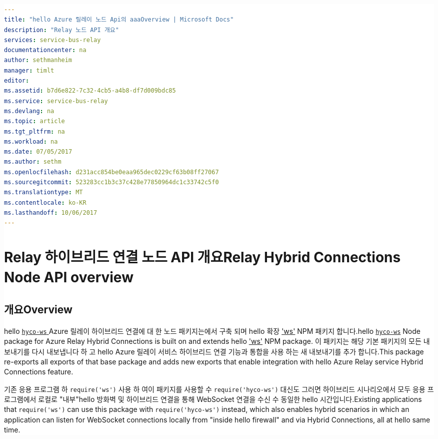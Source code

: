 ```yaml
---
title: "hello Azure 릴레이 노드 Api의 aaaOverview | Microsoft Docs"
description: "Relay 노드 API 개요"
services: service-bus-relay
documentationcenter: na
author: sethmanheim
manager: timlt
editor: 
ms.assetid: b7d6e822-7c32-4cb5-a4b8-df7d009bdc85
ms.service: service-bus-relay
ms.devlang: na
ms.topic: article
ms.tgt_pltfrm: na
ms.workload: na
ms.date: 07/05/2017
ms.author: sethm
ms.openlocfilehash: d231acc854be0eaa965dec0229cf63b08ff27067
ms.sourcegitcommit: 523283cc1b3c37c428e77850964dc1c33742c5f0
ms.translationtype: MT
ms.contentlocale: ko-KR
ms.lasthandoff: 10/06/2017
---
```

# <a name="relay-hybrid-connections-node-api-overview"></a><span data-ttu-id="6ea4b-103">Relay 하이브리드 연결 노드 API 개요</span><span class="sxs-lookup"><span data-stu-id="6ea4b-103">Relay Hybrid Connections Node API overview</span></span>

## <a name="overview"></a><span data-ttu-id="6ea4b-104">개요</span><span class="sxs-lookup"><span data-stu-id="6ea4b-104">Overview</span></span>

<span data-ttu-id="6ea4b-105">hello [ `hyco-ws` ](https://www.npmjs.com/package/hyco-ws) Azure 릴레이 하이브리드 연결에 대 한 노드 패키지는에서 구축 되며 hello 확장 ['ws'](https://www.npmjs.com/package/ws) NPM 패키지 합니다.</span><span class="sxs-lookup"><span data-stu-id="6ea4b-105">hello [`hyco-ws`](https://www.npmjs.com/package/hyco-ws) Node package for Azure Relay Hybrid Connections is built on and extends hello ['ws'](https://www.npmjs.com/package/ws) NPM package.</span></span> <span data-ttu-id="6ea4b-106">이 패키지는 해당 기본 패키지의 모든 내보내기를 다시 내보냅니다 하 고 hello Azure 릴레이 서비스 하이브리드 연결 기능과 통합을 사용 하는 새 내보내기를 추가 합니다.</span><span class="sxs-lookup"><span data-stu-id="6ea4b-106">This package re-exports all exports of that base package and adds new exports that enable integration with hello Azure Relay service Hybrid Connections feature.</span></span> 

<span data-ttu-id="6ea4b-107">기존 응용 프로그램 하 `require('ws')` 사용 하 여이 패키지를 사용할 수 `require('hyco-ws')` 대신도 그러면 하이브리드 시나리오에서 모두 응용 프로그램에서 로컬로 "내부"hello 방화벽 및 하이브리드 연결을 통해 WebSocket 연결을 수신 수 동일한 hello 시간입니다.</span><span class="sxs-lookup"><span data-stu-id="6ea4b-107">Existing applications that `require('ws')` can use this package with `require('hyco-ws')` instead, which also enables hybrid scenarios in which an application can listen for WebSocket connections locally from "inside hello firewall" and via Hybrid Connections, all at hello same time.</span></span>
  
